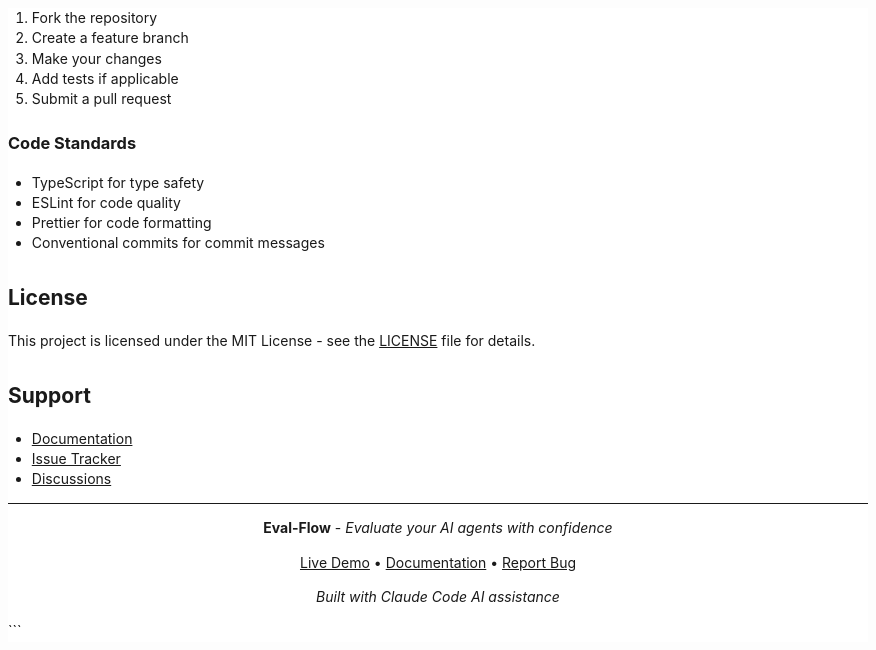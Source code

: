 1. Fork the repository
2. Create a feature branch
3. Make your changes
4. Add tests if applicable
5. Submit a pull request

### Code Standards

- TypeScript for type safety
- ESLint for code quality
- Prettier for code formatting
- Conventional commits for commit messages

## License

This project is licensed under the MIT License - see the [LICENSE](LICENSE) file for details.

## Support

- [Documentation](https://github.com/Allen-Pinto/Eval-Flow/wiki)
- [Issue Tracker](https://github.com/Allen-Pinto/Eval-Flow/issues)
- [Discussions](https://github.com/Allen-Pinto/Eval-Flow/discussions)

---

<div align="center">

**Eval-Flow** - *Evaluate your AI agents with confidence*

[Live Demo](https://eval-flow.vercel.app) • [Documentation](https://github.com/Allen-Pinto/Eval-Flow/wiki) • [Report Bug](https://github.com/Allen-Pinto/Eval-Flow/issues)

*Built with Claude Code AI assistance*

</div>
```
